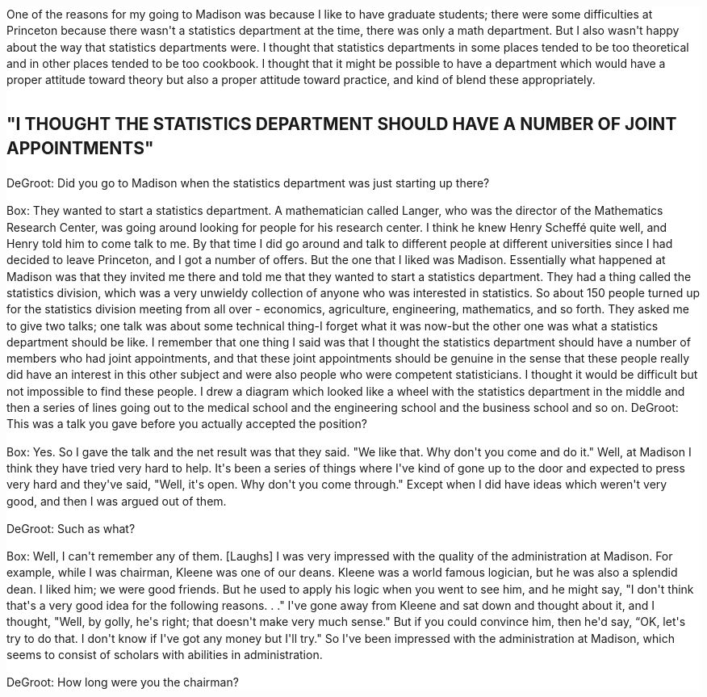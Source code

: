 One of the reasons for my going to Madison was because I like to have graduate students; there were some difficulties at Princeton because there wasn't a statistics department at the time, there was only a math department. But I also wasn't happy about the way that statistics departments were. I thought that statistics departments in some places tended to be too theoretical and in other places tended to be too cookbook. I thought that it might be possible to have a department which would have a proper attitude toward theory but also a proper attitude toward practice, and kind of blend these appropriately.

## "I THOUGHT THE STATISTICS DEPARTMENT SHOULD HAVE A NUMBER OF JOINT APPOINTMENTS"

DeGroot: Did you go to Madison when the statistics department was just starting up there?

Box: They wanted to start a statistics department. A mathematician called Langer, who was the director of the Mathematics Research Center, was going around looking for people for his research center. I think he knew Henry Scheffé quite well, and Henry told him to come talk to me. By that time I did go around and talk to different people at different universities since I had decided to leave Princeton, and I got a number of offers. But the one that I liked was Madison. Essentially what happened at Madison was that they invited me there and told me that they wanted to start a statistics department. They had a thing called the statistics division, which was a very unwieldy collection of anyone who was interested in statistics. So about 150 people turned up for the statistics division meeting from all over - economics, agriculture, engineering, mathematics, and so forth. They asked me to give two talks; one talk was about some technical thing-I forget what it was now-but the other one was what a statistics department should be like. I remember that one thing I said was that I thought the statistics department should have a number of members who had joint appointments, and that these joint appointments should be genuine in the sense that these people really did have an interest in this other subject and were also people who were competent statisticians. I thought it would be difficult but not impossible to find these people. I drew a diagram which looked like a wheel with the statistics department in the middle and then a series of lines going out to the medical school and the engineering school and the business school and so on. DeGroot: This was a talk you gave before you actually accepted the position?

Box: Yes. So I gave the talk and the net result was that they said. "We like that. Why don't you come and do it." Well, at Madison I think they have tried very hard to help. It's been a series of things where I've kind of gone up to the door and expected to press very hard and they've said, "Well, it's open. Why don't you come through." Except when I did have ideas which weren't very good, and then I was argued out of them.

DeGroot: Such as what?

Box: Well, I can't remember any of them. [Laughs] I was very impressed with the quality of the administration at Madison. For example, while I was chairman, Kleene was one of our deans. Kleene was a world famous logician, but he was also a splendid dean. I liked him; we were good friends. But he used to apply his logic when you went to see him, and he might say, "I don't think that's a very good idea for the following reasons. . ." I've gone away from Kleene and sat down and thought about it, and I thought, "Well, by golly, he's right; that doesn't make very much sense." But if you could convince him, then he'd say, “OK, let's try to do that. I don't know if I've got any money but I'll try." So I've been impressed with the administration at Madison, which seems to consist of scholars with abilities in administration.

DeGroot: How long were you the chairman?
